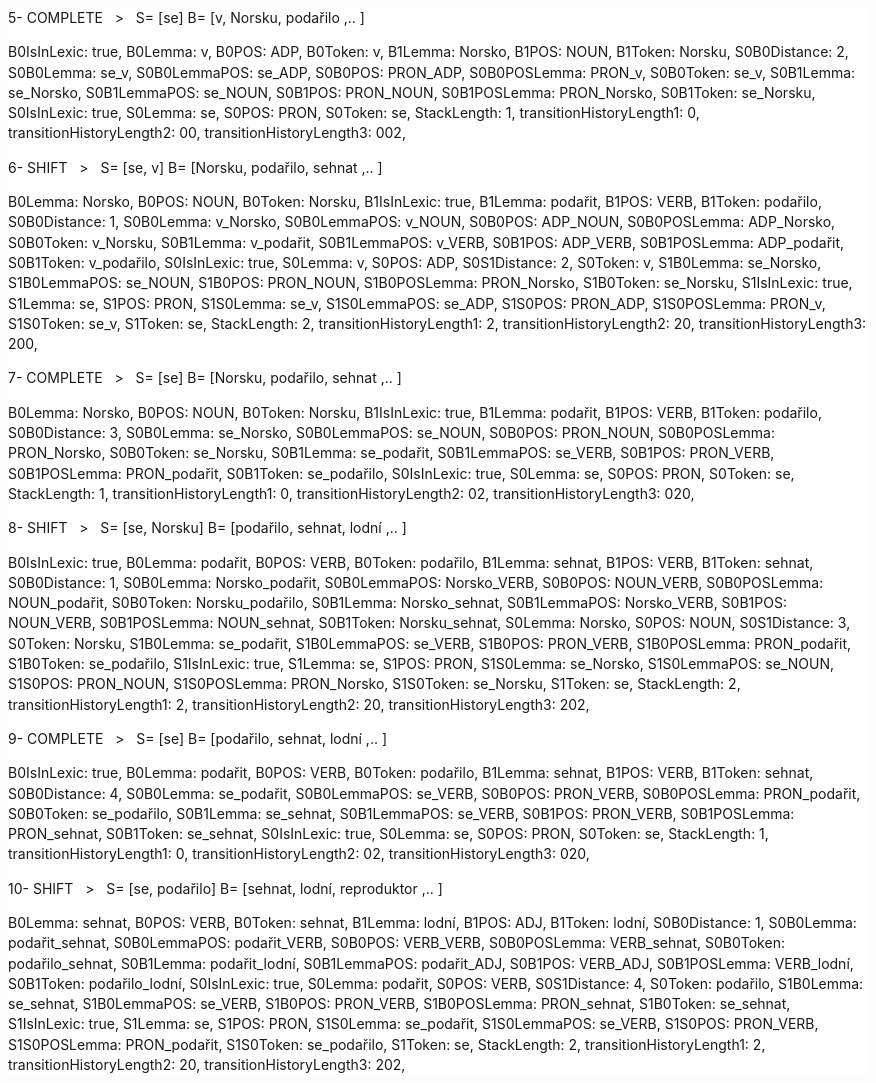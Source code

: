 5- COMPLETE&nbsp;&nbsp;&nbsp;>&nbsp;&nbsp;&nbsp;S= [se]   B= [v, Norsku, podařilo ,.. ]

B0IsInLexic: true, B0Lemma: v, B0POS: ADP, B0Token: v, B1Lemma: Norsko, B1POS: NOUN, B1Token: Norsku, S0B0Distance: 2, S0B0Lemma: se_v, S0B0LemmaPOS: se_ADP, S0B0POS: PRON_ADP, S0B0POSLemma: PRON_v, S0B0Token: se_v, S0B1Lemma: se_Norsko, S0B1LemmaPOS: se_NOUN, S0B1POS: PRON_NOUN, S0B1POSLemma: PRON_Norsko, S0B1Token: se_Norsku, S0IsInLexic: true, S0Lemma: se, S0POS: PRON, S0Token: se, StackLength: 1, transitionHistoryLength1: 0, transitionHistoryLength2: 00, transitionHistoryLength3: 002, 

6- SHIFT&nbsp;&nbsp;&nbsp;>&nbsp;&nbsp;&nbsp;S= [se, v]   B= [Norsku, podařilo, sehnat ,.. ]

B0Lemma: Norsko, B0POS: NOUN, B0Token: Norsku, B1IsInLexic: true, B1Lemma: podařit, B1POS: VERB, B1Token: podařilo, S0B0Distance: 1, S0B0Lemma: v_Norsko, S0B0LemmaPOS: v_NOUN, S0B0POS: ADP_NOUN, S0B0POSLemma: ADP_Norsko, S0B0Token: v_Norsku, S0B1Lemma: v_podařit, S0B1LemmaPOS: v_VERB, S0B1POS: ADP_VERB, S0B1POSLemma: ADP_podařit, S0B1Token: v_podařilo, S0IsInLexic: true, S0Lemma: v, S0POS: ADP, S0S1Distance: 2, S0Token: v, S1B0Lemma: se_Norsko, S1B0LemmaPOS: se_NOUN, S1B0POS: PRON_NOUN, S1B0POSLemma: PRON_Norsko, S1B0Token: se_Norsku, S1IsInLexic: true, S1Lemma: se, S1POS: PRON, S1S0Lemma: se_v, S1S0LemmaPOS: se_ADP, S1S0POS: PRON_ADP, S1S0POSLemma: PRON_v, S1S0Token: se_v, S1Token: se, StackLength: 2, transitionHistoryLength1: 2, transitionHistoryLength2: 20, transitionHistoryLength3: 200, 

7- COMPLETE&nbsp;&nbsp;&nbsp;>&nbsp;&nbsp;&nbsp;S= [se]   B= [Norsku, podařilo, sehnat ,.. ]

B0Lemma: Norsko, B0POS: NOUN, B0Token: Norsku, B1IsInLexic: true, B1Lemma: podařit, B1POS: VERB, B1Token: podařilo, S0B0Distance: 3, S0B0Lemma: se_Norsko, S0B0LemmaPOS: se_NOUN, S0B0POS: PRON_NOUN, S0B0POSLemma: PRON_Norsko, S0B0Token: se_Norsku, S0B1Lemma: se_podařit, S0B1LemmaPOS: se_VERB, S0B1POS: PRON_VERB, S0B1POSLemma: PRON_podařit, S0B1Token: se_podařilo, S0IsInLexic: true, S0Lemma: se, S0POS: PRON, S0Token: se, StackLength: 1, transitionHistoryLength1: 0, transitionHistoryLength2: 02, transitionHistoryLength3: 020, 

8- SHIFT&nbsp;&nbsp;&nbsp;>&nbsp;&nbsp;&nbsp;S= [se, Norsku]   B= [podařilo, sehnat, lodní ,.. ]

B0IsInLexic: true, B0Lemma: podařit, B0POS: VERB, B0Token: podařilo, B1Lemma: sehnat, B1POS: VERB, B1Token: sehnat, S0B0Distance: 1, S0B0Lemma: Norsko_podařit, S0B0LemmaPOS: Norsko_VERB, S0B0POS: NOUN_VERB, S0B0POSLemma: NOUN_podařit, S0B0Token: Norsku_podařilo, S0B1Lemma: Norsko_sehnat, S0B1LemmaPOS: Norsko_VERB, S0B1POS: NOUN_VERB, S0B1POSLemma: NOUN_sehnat, S0B1Token: Norsku_sehnat, S0Lemma: Norsko, S0POS: NOUN, S0S1Distance: 3, S0Token: Norsku, S1B0Lemma: se_podařit, S1B0LemmaPOS: se_VERB, S1B0POS: PRON_VERB, S1B0POSLemma: PRON_podařit, S1B0Token: se_podařilo, S1IsInLexic: true, S1Lemma: se, S1POS: PRON, S1S0Lemma: se_Norsko, S1S0LemmaPOS: se_NOUN, S1S0POS: PRON_NOUN, S1S0POSLemma: PRON_Norsko, S1S0Token: se_Norsku, S1Token: se, StackLength: 2, transitionHistoryLength1: 2, transitionHistoryLength2: 20, transitionHistoryLength3: 202, 

9- COMPLETE&nbsp;&nbsp;&nbsp;>&nbsp;&nbsp;&nbsp;S= [se]   B= [podařilo, sehnat, lodní ,.. ]

B0IsInLexic: true, B0Lemma: podařit, B0POS: VERB, B0Token: podařilo, B1Lemma: sehnat, B1POS: VERB, B1Token: sehnat, S0B0Distance: 4, S0B0Lemma: se_podařit, S0B0LemmaPOS: se_VERB, S0B0POS: PRON_VERB, S0B0POSLemma: PRON_podařit, S0B0Token: se_podařilo, S0B1Lemma: se_sehnat, S0B1LemmaPOS: se_VERB, S0B1POS: PRON_VERB, S0B1POSLemma: PRON_sehnat, S0B1Token: se_sehnat, S0IsInLexic: true, S0Lemma: se, S0POS: PRON, S0Token: se, StackLength: 1, transitionHistoryLength1: 0, transitionHistoryLength2: 02, transitionHistoryLength3: 020, 

10- SHIFT&nbsp;&nbsp;&nbsp;>&nbsp;&nbsp;&nbsp;S= [se, podařilo]   B= [sehnat, lodní, reproduktor ,.. ]

B0Lemma: sehnat, B0POS: VERB, B0Token: sehnat, B1Lemma: lodní, B1POS: ADJ, B1Token: lodní, S0B0Distance: 1, S0B0Lemma: podařit_sehnat, S0B0LemmaPOS: podařit_VERB, S0B0POS: VERB_VERB, S0B0POSLemma: VERB_sehnat, S0B0Token: podařilo_sehnat, S0B1Lemma: podařit_lodní, S0B1LemmaPOS: podařit_ADJ, S0B1POS: VERB_ADJ, S0B1POSLemma: VERB_lodní, S0B1Token: podařilo_lodní, S0IsInLexic: true, S0Lemma: podařit, S0POS: VERB, S0S1Distance: 4, S0Token: podařilo, S1B0Lemma: se_sehnat, S1B0LemmaPOS: se_VERB, S1B0POS: PRON_VERB, S1B0POSLemma: PRON_sehnat, S1B0Token: se_sehnat, S1IsInLexic: true, S1Lemma: se, S1POS: PRON, S1S0Lemma: se_podařit, S1S0LemmaPOS: se_VERB, S1S0POS: PRON_VERB, S1S0POSLemma: PRON_podařit, S1S0Token: se_podařilo, S1Token: se, StackLength: 2, transitionHistoryLength1: 2, transitionHistoryLength2: 20, transitionHistoryLength3: 202, 
